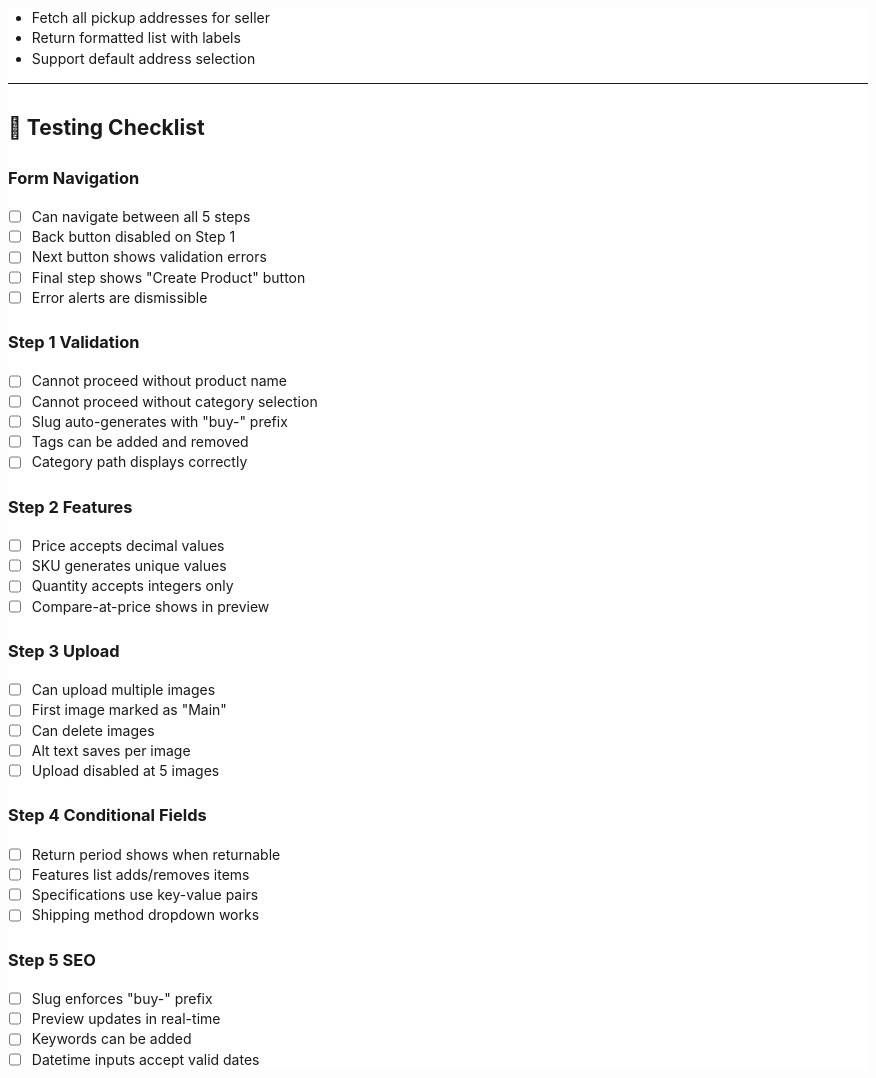 - Fetch all pickup addresses for seller
- Return formatted list with labels
- Support default address selection

---

## 🧪 Testing Checklist

### Form Navigation

- [ ] Can navigate between all 5 steps
- [ ] Back button disabled on Step 1
- [ ] Next button shows validation errors
- [ ] Final step shows "Create Product" button
- [ ] Error alerts are dismissible

### Step 1 Validation

- [ ] Cannot proceed without product name
- [ ] Cannot proceed without category selection
- [ ] Slug auto-generates with "buy-" prefix
- [ ] Tags can be added and removed
- [ ] Category path displays correctly

### Step 2 Features

- [ ] Price accepts decimal values
- [ ] SKU generates unique values
- [ ] Quantity accepts integers only
- [ ] Compare-at-price shows in preview

### Step 3 Upload

- [ ] Can upload multiple images
- [ ] First image marked as "Main"
- [ ] Can delete images
- [ ] Alt text saves per image
- [ ] Upload disabled at 5 images

### Step 4 Conditional Fields

- [ ] Return period shows when returnable
- [ ] Features list adds/removes items
- [ ] Specifications use key-value pairs
- [ ] Shipping method dropdown works

### Step 5 SEO

- [ ] Slug enforces "buy-" prefix
- [ ] Preview updates in real-time
- [ ] Keywords can be added
- [ ] Datetime inputs accept valid dates
